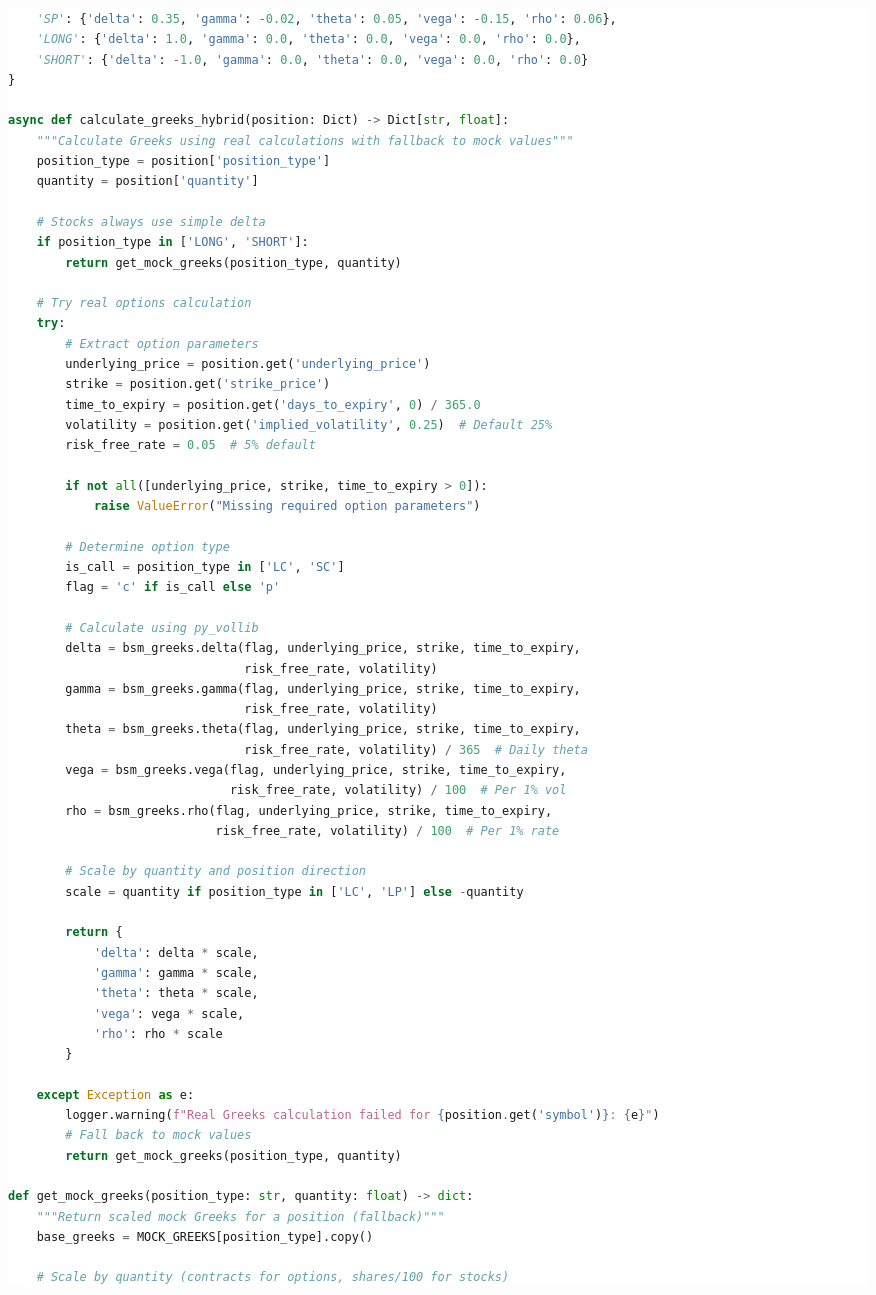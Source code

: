 ```python
    'SP': {'delta': 0.35, 'gamma': -0.02, 'theta': 0.05, 'vega': -0.15, 'rho': 0.06},
    'LONG': {'delta': 1.0, 'gamma': 0.0, 'theta': 0.0, 'vega': 0.0, 'rho': 0.0},
    'SHORT': {'delta': -1.0, 'gamma': 0.0, 'theta': 0.0, 'vega': 0.0, 'rho': 0.0}
}

async def calculate_greeks_hybrid(position: Dict) -> Dict[str, float]:
    """Calculate Greeks using real calculations with fallback to mock values"""
    position_type = position['position_type']
    quantity = position['quantity']
    
    # Stocks always use simple delta
    if position_type in ['LONG', 'SHORT']:
        return get_mock_greeks(position_type, quantity)
    
    # Try real options calculation
    try:
        # Extract option parameters
        underlying_price = position.get('underlying_price')
        strike = position.get('strike_price')
        time_to_expiry = position.get('days_to_expiry', 0) / 365.0
        volatility = position.get('implied_volatility', 0.25)  # Default 25%
        risk_free_rate = 0.05  # 5% default
        
        if not all([underlying_price, strike, time_to_expiry > 0]):
            raise ValueError("Missing required option parameters")
        
        # Determine option type
        is_call = position_type in ['LC', 'SC']
        flag = 'c' if is_call else 'p'
        
        # Calculate using py_vollib
        delta = bsm_greeks.delta(flag, underlying_price, strike, time_to_expiry, 
                                 risk_free_rate, volatility)
        gamma = bsm_greeks.gamma(flag, underlying_price, strike, time_to_expiry, 
                                 risk_free_rate, volatility)
        theta = bsm_greeks.theta(flag, underlying_price, strike, time_to_expiry, 
                                 risk_free_rate, volatility) / 365  # Daily theta
        vega = bsm_greeks.vega(flag, underlying_price, strike, time_to_expiry, 
                               risk_free_rate, volatility) / 100  # Per 1% vol
        rho = bsm_greeks.rho(flag, underlying_price, strike, time_to_expiry, 
                             risk_free_rate, volatility) / 100  # Per 1% rate
        
        # Scale by quantity and position direction
        scale = quantity if position_type in ['LC', 'LP'] else -quantity
        
        return {
            'delta': delta * scale,
            'gamma': gamma * scale,
            'theta': theta * scale,
            'vega': vega * scale,
            'rho': rho * scale
        }
        
    except Exception as e:
        logger.warning(f"Real Greeks calculation failed for {position.get('symbol')}: {e}")
        # Fall back to mock values
        return get_mock_greeks(position_type, quantity)

def get_mock_greeks(position_type: str, quantity: float) -> dict:
    """Return scaled mock Greeks for a position (fallback)"""
    base_greeks = MOCK_GREEKS[position_type].copy()
    
    # Scale by quantity (contracts for options, shares/100 for stocks)
```